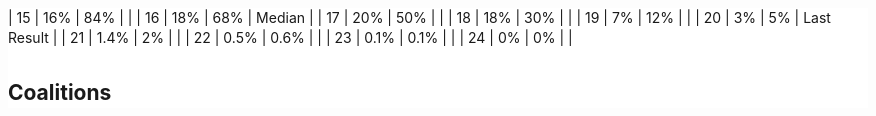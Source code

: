 | 15 | 16% | 84% |  |
| 16 | 18% | 68% | Median |
| 17 | 20% | 50% |  |
| 18 | 18% | 30% |  |
| 19 | 7% | 12% |  |
| 20 | 3% | 5% | Last Result |
| 21 | 1.4% | 2% |  |
| 22 | 0.5% | 0.6% |  |
| 23 | 0.1% | 0.1% |  |
| 24 | 0% | 0% |  |


## Coalitions

